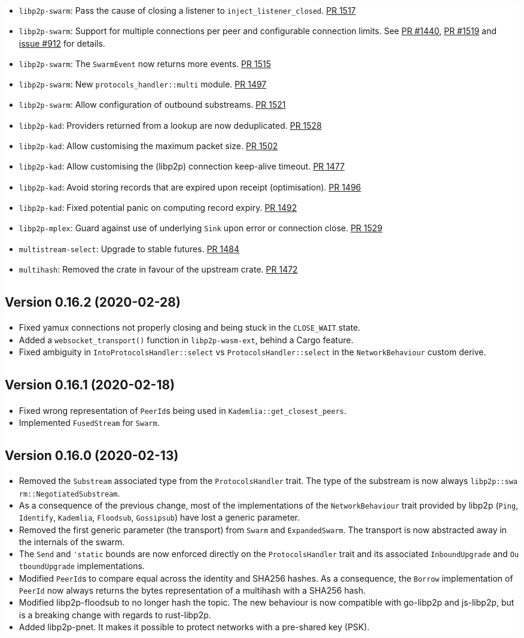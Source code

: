 - `libp2p-swarm`: Pass the cause of closing a listener to `inject_listener_closed`.
  [PR 1517](https://github.com/libp2p/rust-libp2p/pull/1517)
- `libp2p-swarm`: Support for multiple connections per peer and configurable connection limits.
  See [PR #1440](https://github.com/libp2p/rust-libp2p/pull/1440),
  [PR #1519](https://github.com/libp2p/rust-libp2p/pull/1519) and
  [issue #912](https://github.com/libp2p/rust-libp2p/issues/912) for details.
- `libp2p-swarm`: The `SwarmEvent` now returns more events.
  [PR 1515](https://github.com/libp2p/rust-libp2p/pull/1515)
- `libp2p-swarm`: New `protocols_handler::multi` module.
  [PR 1497](https://github.com/libp2p/rust-libp2p/pull/1497)
- `libp2p-swarm`: Allow configuration of outbound substreams.
  [PR 1521](https://github.com/libp2p/rust-libp2p/pull/1521)

- `libp2p-kad`: Providers returned from a lookup are now deduplicated.
  [PR 1528](https://github.com/libp2p/rust-libp2p/pull/1528)
- `libp2p-kad`: Allow customising the maximum packet size.
  [PR 1502](https://github.com/libp2p/rust-libp2p/pull/1502)
- `libp2p-kad`: Allow customising the (libp2p) connection keep-alive timeout.
  [PR 1477](https://github.com/libp2p/rust-libp2p/pull/1477)
- `libp2p-kad`: Avoid storing records that are expired upon receipt (optimisation).
  [PR 1496](https://github.com/libp2p/rust-libp2p/pull/1496)
- `libp2p-kad`: Fixed potential panic on computing record expiry.
  [PR 1492](https://github.com/libp2p/rust-libp2p/pull/1492)

- `libp2p-mplex`: Guard against use of underlying `Sink` upon
  error or connection close.
  [PR 1529](https://github.com/libp2p/rust-libp2p/pull/1529)

- `multistream-select`: Upgrade to stable futures.
  [PR 1484](https://github.com/libp2p/rust-libp2p/pull/1484)

- `multihash`: Removed the crate in favour of the upstream crate.
  [PR 1472](https://github.com/libp2p/rust-libp2p/pull/1472)

## Version 0.16.2 (2020-02-28)

- Fixed yamux connections not properly closing and being stuck in the `CLOSE_WAIT` state.
- Added a `websocket_transport()` function in `libp2p-wasm-ext`, behind a Cargo feature.
- Fixed ambiguity in `IntoProtocolsHandler::select` vs `ProtocolsHandler::select` in the `NetworkBehaviour` custom derive.

## Version 0.16.1 (2020-02-18)

- Fixed wrong representation of `PeerId`s being used in `Kademlia::get_closest_peers`.
- Implemented `FusedStream` for `Swarm`.

## Version 0.16.0 (2020-02-13)

- Removed the `Substream` associated type from the `ProtocolsHandler` trait. The type of the substream is now always `libp2p::swarm::NegotiatedSubstream`.
- As a consequence of the previous change, most of the implementations of the `NetworkBehaviour` trait provided by libp2p (`Ping`, `Identify`, `Kademlia`, `Floodsub`, `Gossipsub`) have lost a generic parameter.
- Removed the first generic parameter (the transport) from `Swarm` and `ExpandedSwarm`. The transport is now abstracted away in the internals of the swarm.
- The `Send` and `'static` bounds are now enforced directly on the `ProtocolsHandler` trait and its associated `InboundUpgrade` and `OutboundUpgrade` implementations.
- Modified `PeerId`s to compare equal across the identity and SHA256 hashes. As a consequence, the `Borrow` implementation of `PeerId` now always returns the bytes representation of a multihash with a SHA256 hash.
- Modified libp2p-floodsub to no longer hash the topic. The new behaviour is now compatible with go-libp2p and js-libp2p, but is a breaking change with regards to rust-libp2p.
- Added libp2p-pnet. It makes it possible to protect networks with a pre-shared key (PSK).